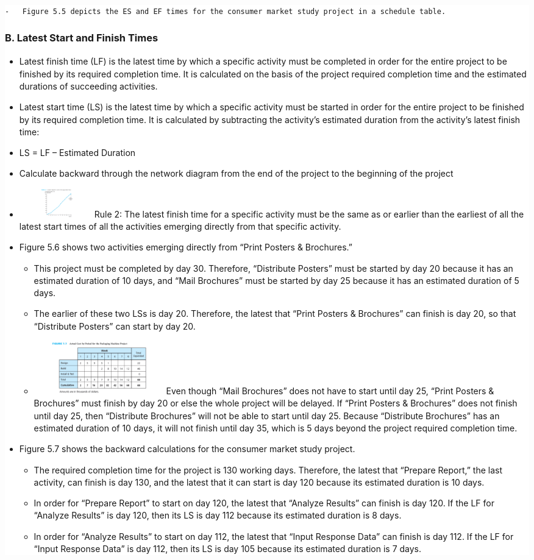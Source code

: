     -   Figure 5.5 depicts the ES and EF times for the consumer market study project in a schedule table.

### B. Latest Start and Finish Times

-   Latest finish time (LF) is the latest time by which a specific activity must be completed in order for the entire project to be finished by its required completion time. It is calculated on the basis of the project required completion time and the estimated durations of succeeding activities.

-   Latest start time (LS) is the latest time by which a specific activity must be started in order for the entire project to be finished by its required completion time. It is calculated by subtracting the activity’s estimated duration from the activity’s latest finish time:

-   LS = LF – Estimated Duration

-   Calculate backward through the network diagram from the end of the project to the beginning of the project

-   <img src="./media/image6.png" width="123" height="47" />Rule 2: The latest finish time for a specific activity must be the same as or earlier than the earliest of all the latest start times of all the activities emerging directly from that specific activity.

-   Figure 5.6 shows two activities emerging directly from “Print Posters & Brochures.”

    -   This project must be completed by day 30. Therefore, “Distribute Posters” must be started by day 20 because it has an estimated duration of 10 days, and “Mail Brochures” must be started by day 25 because it has an estimated duration of 5 days.

    -   The earlier of these two LSs is day 20. Therefore, the latest that “Print Posters & Brochures” can finish is day 20, so that “Distribute Posters” can start by day 20.

    -   <img src="./media/image7.png" width="217" height="87" />Even though “Mail Brochures” does not have to start until day 25, “Print Posters & Brochures” must finish by day 20 or else the whole project will be delayed. If “Print Posters & Brochures” does not finish until day 25, then “Distribute Brochures” will not be able to start until day 25. Because “Distribute Brochures” has an estimated duration of 10 days, it will not finish until day 35, which is 5 days beyond the project required completion time.

-   Figure 5.7 shows the backward calculations for the consumer market study project.

    -   The required completion time for the project is 130 working days. Therefore, the latest that “Prepare Report,” the last activity, can finish is day 130, and the latest that it can start is day 120 because its estimated duration is 10 days.

    -   In order for “Prepare Report” to start on day 120, the latest that “Analyze Results” can finish is day 120. If the LF for “Analyze Results” is day 120, then its LS is day 112 because its estimated duration is 8 days.

    -   In order for “Analyze Results” to start on day 112, the latest that “Input Response Data” can finish is day 112. If the LF for “Input Response Data” is day 112, then its LS is day 105 because its estimated duration is 7 days.
